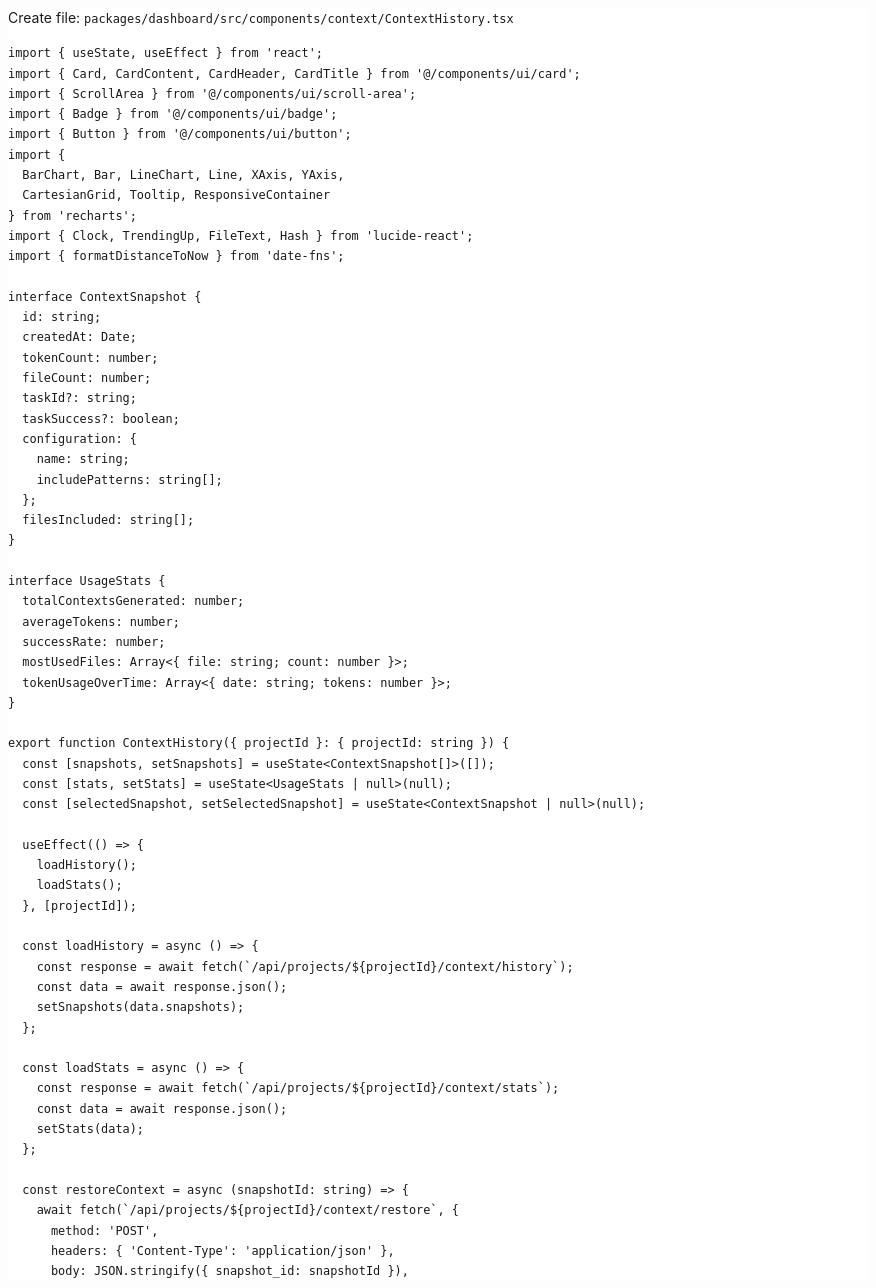 Create file: `packages/dashboard/src/components/context/ContextHistory.tsx`

```tsx
import { useState, useEffect } from 'react';
import { Card, CardContent, CardHeader, CardTitle } from '@/components/ui/card';
import { ScrollArea } from '@/components/ui/scroll-area';
import { Badge } from '@/components/ui/badge';
import { Button } from '@/components/ui/button';
import {
  BarChart, Bar, LineChart, Line, XAxis, YAxis,
  CartesianGrid, Tooltip, ResponsiveContainer
} from 'recharts';
import { Clock, TrendingUp, FileText, Hash } from 'lucide-react';
import { formatDistanceToNow } from 'date-fns';

interface ContextSnapshot {
  id: string;
  createdAt: Date;
  tokenCount: number;
  fileCount: number;
  taskId?: string;
  taskSuccess?: boolean;
  configuration: {
    name: string;
    includePatterns: string[];
  };
  filesIncluded: string[];
}

interface UsageStats {
  totalContextsGenerated: number;
  averageTokens: number;
  successRate: number;
  mostUsedFiles: Array<{ file: string; count: number }>;
  tokenUsageOverTime: Array<{ date: string; tokens: number }>;
}

export function ContextHistory({ projectId }: { projectId: string }) {
  const [snapshots, setSnapshots] = useState<ContextSnapshot[]>([]);
  const [stats, setStats] = useState<UsageStats | null>(null);
  const [selectedSnapshot, setSelectedSnapshot] = useState<ContextSnapshot | null>(null);

  useEffect(() => {
    loadHistory();
    loadStats();
  }, [projectId]);

  const loadHistory = async () => {
    const response = await fetch(`/api/projects/${projectId}/context/history`);
    const data = await response.json();
    setSnapshots(data.snapshots);
  };

  const loadStats = async () => {
    const response = await fetch(`/api/projects/${projectId}/context/stats`);
    const data = await response.json();
    setStats(data);
  };

  const restoreContext = async (snapshotId: string) => {
    await fetch(`/api/projects/${projectId}/context/restore`, {
      method: 'POST',
      headers: { 'Content-Type': 'application/json' },
      body: JSON.stringify({ snapshot_id: snapshotId }),
```
